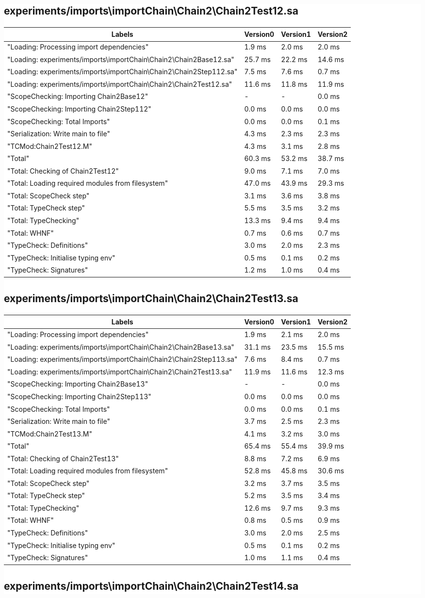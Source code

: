 ## experiments/imports\importChain\Chain2\Chain2Test12.sa

Labels|Version0|Version1|Version2
---|---|---|---
"Loading: Processing import dependencies"|1.9 ms|2.0 ms|2.0 ms
"Loading: experiments/imports\\importChain\\Chain2\\Chain2Base12.sa"|25.7 ms|22.2 ms|14.6 ms
"Loading: experiments/imports\\importChain\\Chain2\\Chain2Step112.sa"|7.5 ms|7.6 ms|0.7 ms
"Loading: experiments/imports\\importChain\\Chain2\\Chain2Test12.sa"|11.6 ms|11.8 ms|11.9 ms
"ScopeChecking: Importing Chain2Base12"|-|-|0.0 ms
"ScopeChecking: Importing Chain2Step112"|0.0 ms|0.0 ms|0.0 ms
"ScopeChecking: Total Imports"|0.0 ms|0.0 ms|0.1 ms
"Serialization: Write main to file"|4.3 ms|2.3 ms|2.3 ms
"TCMod:Chain2Test12.M"|4.3 ms|3.1 ms|2.8 ms
"Total"|60.3 ms|53.2 ms|38.7 ms
"Total: Checking of Chain2Test12"|9.0 ms|7.1 ms|7.0 ms
"Total: Loading required modules from filesystem"|47.0 ms|43.9 ms|29.3 ms
"Total: ScopeCheck step"|3.1 ms|3.6 ms|3.8 ms
"Total: TypeCheck step"|5.5 ms|3.5 ms|3.2 ms
"Total: TypeChecking"|13.3 ms|9.4 ms|9.4 ms
"Total: WHNF"|0.7 ms|0.6 ms|0.7 ms
"TypeCheck: Definitions"|3.0 ms|2.0 ms|2.3 ms
"TypeCheck: Initialise typing env"|0.5 ms|0.1 ms|0.2 ms
"TypeCheck: Signatures"|1.2 ms|1.0 ms|0.4 ms

## experiments/imports\importChain\Chain2\Chain2Test13.sa

Labels|Version0|Version1|Version2
---|---|---|---
"Loading: Processing import dependencies"|1.9 ms|2.1 ms|2.0 ms
"Loading: experiments/imports\\importChain\\Chain2\\Chain2Base13.sa"|31.1 ms|23.5 ms|15.5 ms
"Loading: experiments/imports\\importChain\\Chain2\\Chain2Step113.sa"|7.6 ms|8.4 ms|0.7 ms
"Loading: experiments/imports\\importChain\\Chain2\\Chain2Test13.sa"|11.9 ms|11.6 ms|12.3 ms
"ScopeChecking: Importing Chain2Base13"|-|-|0.0 ms
"ScopeChecking: Importing Chain2Step113"|0.0 ms|0.0 ms|0.0 ms
"ScopeChecking: Total Imports"|0.0 ms|0.0 ms|0.1 ms
"Serialization: Write main to file"|3.7 ms|2.5 ms|2.3 ms
"TCMod:Chain2Test13.M"|4.1 ms|3.2 ms|3.0 ms
"Total"|65.4 ms|55.4 ms|39.9 ms
"Total: Checking of Chain2Test13"|8.8 ms|7.2 ms|6.9 ms
"Total: Loading required modules from filesystem"|52.8 ms|45.8 ms|30.6 ms
"Total: ScopeCheck step"|3.2 ms|3.7 ms|3.5 ms
"Total: TypeCheck step"|5.2 ms|3.5 ms|3.4 ms
"Total: TypeChecking"|12.6 ms|9.7 ms|9.3 ms
"Total: WHNF"|0.8 ms|0.5 ms|0.9 ms
"TypeCheck: Definitions"|3.0 ms|2.0 ms|2.5 ms
"TypeCheck: Initialise typing env"|0.5 ms|0.1 ms|0.2 ms
"TypeCheck: Signatures"|1.0 ms|1.1 ms|0.4 ms

## experiments/imports\importChain\Chain2\Chain2Test14.sa
